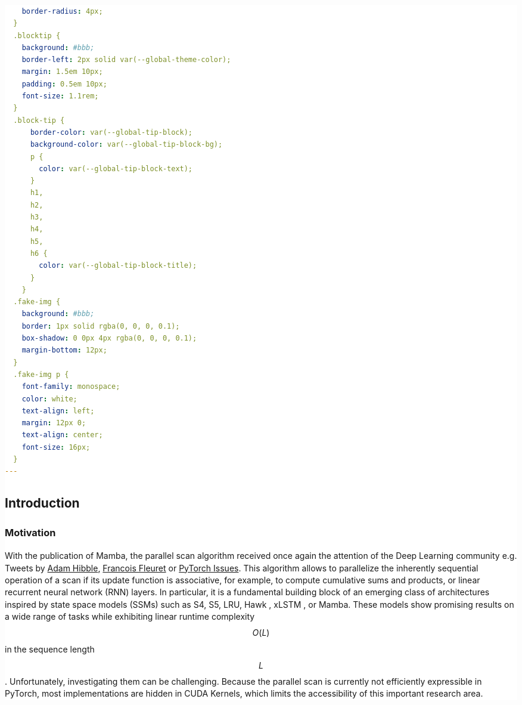 ```yaml
    border-radius: 4px;
  }
  .blocktip {
    background: #bbb;
    border-left: 2px solid var(--global-theme-color);
    margin: 1.5em 10px;
    padding: 0.5em 10px;
    font-size: 1.1rem;
  }
  .block-tip {
      border-color: var(--global-tip-block);
      background-color: var(--global-tip-block-bg);
      p {
        color: var(--global-tip-block-text);
      }
      h1,
      h2,
      h3,
      h4,
      h5,
      h6 {
        color: var(--global-tip-block-title);
      }
    }
  .fake-img {
    background: #bbb;
    border: 1px solid rgba(0, 0, 0, 0.1);
    box-shadow: 0 0px 4px rgba(0, 0, 0, 0.1);
    margin-bottom: 12px;
  }
  .fake-img p {
    font-family: monospace;
    color: white;
    text-align: left;
    margin: 12px 0;
    text-align: center;
    font-size: 16px;
  }
---
```


## Introduction
### Motivation

With the publication of Mamba<d-cite key="gu2024mamba"></d-cite>, the parallel scan algorithm<d-cite key="ladner1980parallelprefix"></d-cite><d-cite key="blelloch1990prefixapplication"></d-cite> received once again the attention of the Deep Learning community<d-footnote> e.g. Tweets by <a href="https://x.com/Algomancer/status/1740171408284782966">Adam Hibble</a>, <a href="https://x.com/francoisfleuret/status/1788489112283996367">Francois Fleuret</a> or <a href="https://github.com/pytorch/pytorch/issues/95408#issuecomment-2327232046">PyTorch Issues</a></d-footnote>. 
This algorithm allows to parallelize the inherently sequential operation of a scan if its update function is associative, for example, to compute cumulative sums and products, or linear recurrent neural network (RNN) layers<d-cite key="martin2018parallelizing"></d-cite>. In particular, it is a fundamental building block of an emerging class of architectures inspired by state space models (SSMs) such as S4<d-cite key="gu2024mamba"></d-cite>, S5<d-cite key="smith2023s5"></d-cite>, LRU<d-cite key="orvieto2023lru"></d-cite>, Hawk <d-cite key="de2024griffin"></d-cite>, xLSTM <d-cite key="beck2024xlstm"></d-cite>, or Mamba<d-cite key="gu2024mamba"></d-cite>. These models show promising results on a wide range of tasks while exhibiting linear runtime complexity $$O(L)$$ in the sequence length $$L$$. Unfortunately, investigating them can be challenging. Because the parallel scan is currently not efficiently expressible in PyTorch, most implementations are hidden in CUDA Kernels, which limits the accessibility of this important research area.
